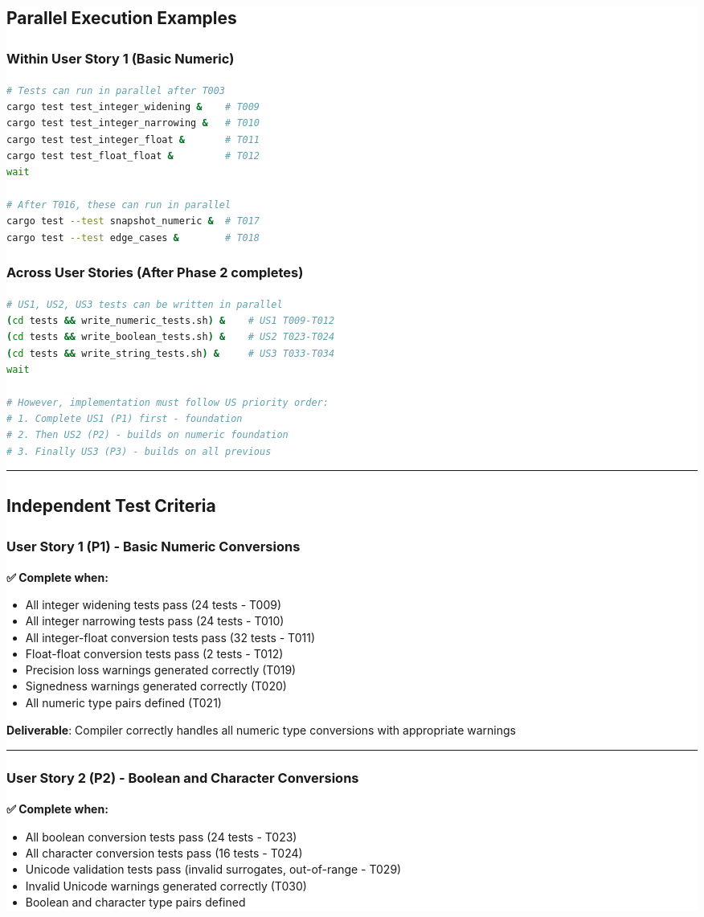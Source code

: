 
## Parallel Execution Examples

### Within User Story 1 (Basic Numeric)
```bash
# Tests can run in parallel after T003
cargo test test_integer_widening &    # T009
cargo test test_integer_narrowing &   # T010
cargo test test_integer_float &       # T011
cargo test test_float_float &         # T012
wait

# After T016, these can run in parallel
cargo test --test snapshot_numeric &  # T017
cargo test --test edge_cases &        # T018
```

### Across User Stories (After Phase 2 completes)
```bash
# US1, US2, US3 tests can be written in parallel
(cd tests && write_numeric_tests.sh) &    # US1 T009-T012
(cd tests && write_boolean_tests.sh) &    # US2 T023-T024
(cd tests && write_string_tests.sh) &     # US3 T033-T034
wait

# However, implementation must follow US priority order:
# 1. Complete US1 (P1) first - foundation
# 2. Then US2 (P2) - builds on numeric foundation
# 3. Finally US3 (P3) - builds on all previous
```

---

## Independent Test Criteria

### User Story 1 (P1) - Basic Numeric Conversions
**✅ Complete when:**
- All integer widening tests pass (24 tests - T009)
- All integer narrowing tests pass (24 tests - T010)
- All integer-float conversion tests pass (32 tests - T011)
- Float-float conversion tests pass (2 tests - T012)
- Precision loss warnings generated correctly (T019)
- Signedness warnings generated correctly (T020)
- All numeric type pairs defined (T021)

**Deliverable**: Compiler correctly handles all numeric type conversions with appropriate warnings

---

### User Story 2 (P2) - Boolean and Character Conversions
**✅ Complete when:**
- All boolean conversion tests pass (24 tests - T023)
- All character conversion tests pass (16 tests - T024)
- Unicode validation tests pass (invalid surrogates, out-of-range - T029)
- Invalid Unicode warnings generated correctly (T030)
- Boolean and character type pairs defined
